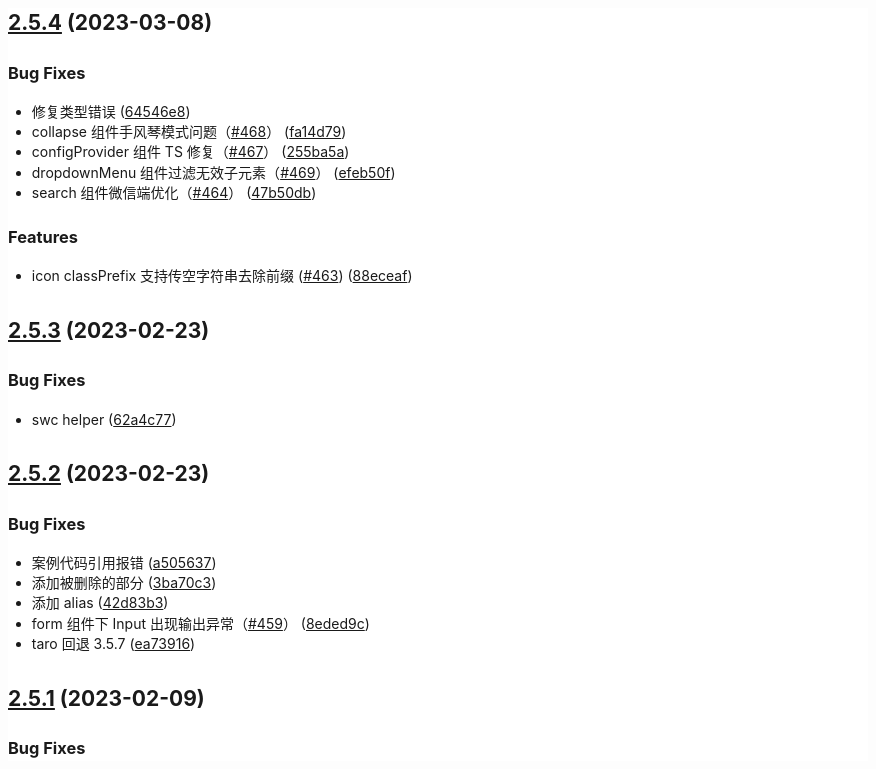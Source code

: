 ## [2.5.4](https://github.com/AntmJS/vantui/compare/v2.5.3...v2.5.4) (2023-03-08)

### Bug Fixes

- 修复类型错误 ([64546e8](https://github.com/AntmJS/vantui/commit/64546e8bc24f1df9ab2539cee5ae3cea5d78dcc4))
- collapse 组件手风琴模式问题（[#468](https://github.com/AntmJS/vantui/issues/468)） ([fa14d79](https://github.com/AntmJS/vantui/commit/fa14d7997b397236ff6875498693a49bd8204764))
- configProvider 组件 TS 修复（[#467](https://github.com/AntmJS/vantui/issues/467)） ([255ba5a](https://github.com/AntmJS/vantui/commit/255ba5af2ae1524c80f0986cce003b2d12684708))
- dropdownMenu 组件过滤无效子元素（[#469](https://github.com/AntmJS/vantui/issues/469)） ([efeb50f](https://github.com/AntmJS/vantui/commit/efeb50f21826bad671a6c15e2d6849160f927f4b))
- search 组件微信端优化（[#464](https://github.com/AntmJS/vantui/issues/464)） ([47b50db](https://github.com/AntmJS/vantui/commit/47b50db0c33f3503050e99fe35d30f36de13dcaa))

### Features

- icon classPrefix 支持传空字符串去除前缀 ([#463](https://github.com/AntmJS/vantui/issues/463)) ([88eceaf](https://github.com/AntmJS/vantui/commit/88eceaf8b51b942cb3ea32a7e05e93140ec13232))

## [2.5.3](https://github.com/AntmJS/vantui/compare/v2.5.2...v2.5.3) (2023-02-23)

### Bug Fixes

- swc helper ([62a4c77](https://github.com/AntmJS/vantui/commit/62a4c7747fb07f03689bb6debc6deb3086c8e42a))

## [2.5.2](https://github.com/AntmJS/vantui/compare/v2.5.1...v2.5.2) (2023-02-23)

### Bug Fixes

- 案例代码引用报错 ([a505637](https://github.com/AntmJS/vantui/commit/a5056370af3274dcbd07aca92dcd923ce3ed7b88))
- 添加被删除的部分 ([3ba70c3](https://github.com/AntmJS/vantui/commit/3ba70c35855bfbe6d8711c1a2109951441f17270))
- 添加 alias ([42d83b3](https://github.com/AntmJS/vantui/commit/42d83b3656b4c2f4ba14815922cec79a69c4e12b))
- form 组件下 Input 出现输出异常（[#459](https://github.com/AntmJS/vantui/issues/459)） ([8eded9c](https://github.com/AntmJS/vantui/commit/8eded9c937b4d566e11b0069b1b351c638c70ead))
- taro 回退 3.5.7 ([ea73916](https://github.com/AntmJS/vantui/commit/ea73916469d3dd24356de31e2e34f83ba8fda455))

## [2.5.1](https://github.com/AntmJS/vantui/compare/v2.5.0...v2.5.1) (2023-02-09)

### Bug Fixes
